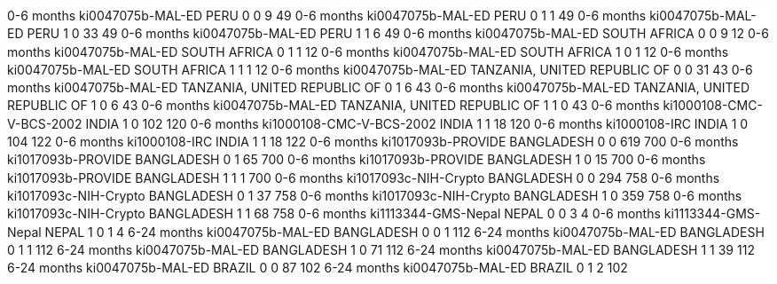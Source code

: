 0-6 months    ki0047075b-MAL-ED          PERU                           0                    0        9    49
0-6 months    ki0047075b-MAL-ED          PERU                           0                    1        1    49
0-6 months    ki0047075b-MAL-ED          PERU                           1                    0       33    49
0-6 months    ki0047075b-MAL-ED          PERU                           1                    1        6    49
0-6 months    ki0047075b-MAL-ED          SOUTH AFRICA                   0                    0        9    12
0-6 months    ki0047075b-MAL-ED          SOUTH AFRICA                   0                    1        1    12
0-6 months    ki0047075b-MAL-ED          SOUTH AFRICA                   1                    0        1    12
0-6 months    ki0047075b-MAL-ED          SOUTH AFRICA                   1                    1        1    12
0-6 months    ki0047075b-MAL-ED          TANZANIA, UNITED REPUBLIC OF   0                    0       31    43
0-6 months    ki0047075b-MAL-ED          TANZANIA, UNITED REPUBLIC OF   0                    1        6    43
0-6 months    ki0047075b-MAL-ED          TANZANIA, UNITED REPUBLIC OF   1                    0        6    43
0-6 months    ki0047075b-MAL-ED          TANZANIA, UNITED REPUBLIC OF   1                    1        0    43
0-6 months    ki1000108-CMC-V-BCS-2002   INDIA                          1                    0      102   120
0-6 months    ki1000108-CMC-V-BCS-2002   INDIA                          1                    1       18   120
0-6 months    ki1000108-IRC              INDIA                          1                    0      104   122
0-6 months    ki1000108-IRC              INDIA                          1                    1       18   122
0-6 months    ki1017093b-PROVIDE         BANGLADESH                     0                    0      619   700
0-6 months    ki1017093b-PROVIDE         BANGLADESH                     0                    1       65   700
0-6 months    ki1017093b-PROVIDE         BANGLADESH                     1                    0       15   700
0-6 months    ki1017093b-PROVIDE         BANGLADESH                     1                    1        1   700
0-6 months    ki1017093c-NIH-Crypto      BANGLADESH                     0                    0      294   758
0-6 months    ki1017093c-NIH-Crypto      BANGLADESH                     0                    1       37   758
0-6 months    ki1017093c-NIH-Crypto      BANGLADESH                     1                    0      359   758
0-6 months    ki1017093c-NIH-Crypto      BANGLADESH                     1                    1       68   758
0-6 months    ki1113344-GMS-Nepal        NEPAL                          0                    0        3     4
0-6 months    ki1113344-GMS-Nepal        NEPAL                          1                    0        1     4
6-24 months   ki0047075b-MAL-ED          BANGLADESH                     0                    0        1   112
6-24 months   ki0047075b-MAL-ED          BANGLADESH                     0                    1        1   112
6-24 months   ki0047075b-MAL-ED          BANGLADESH                     1                    0       71   112
6-24 months   ki0047075b-MAL-ED          BANGLADESH                     1                    1       39   112
6-24 months   ki0047075b-MAL-ED          BRAZIL                         0                    0       87   102
6-24 months   ki0047075b-MAL-ED          BRAZIL                         0                    1        2   102